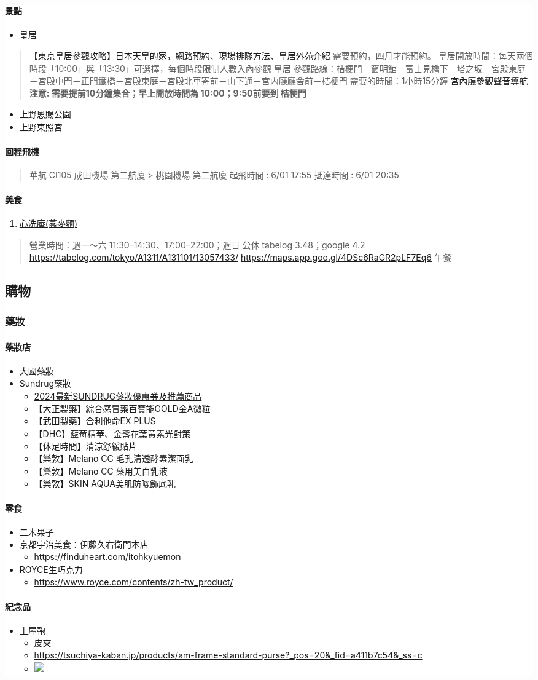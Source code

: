 #### 景點
* 皇居
> [【東京皇居參觀攻略】日本天皇的家，網路預約、現場排隊方法、皇居外苑介紹](https://www.bring-you.info/zh-tw/tokyo-imperial-palace)
> 需要預約，四月才能預約。
> 皇居開放時間：每天兩個時段「10:00」與「13:30」可選擇，每個時段限制人數入內參觀
> 皇居 參觀路線：桔梗門－窗明館－富士見櫓下－塔之坂－宮殿東庭－宮殿中門－正門鐵橋－宮殿東庭－宮殿北車寄前－山下通－宮内廳廳舎前－桔梗門
> 需要的時間：1小時15分鐘
> [宮內廳參觀聲音導航](https://www.kunaicho.go.jp/event/sankan/app.html)
> **注意: 需要提前10分鐘集合；早上開放時間為 10:00；9:50前要到 桔梗門**

* 上野恩賜公園
* 上野東照宮

#### 回程飛機
> 華航 CI105
> 成田機場 第二航廈 > 桃園機場 第二航廈
> 起飛時間 : 6/01 17:55
> 抵達時間 : 6/01 20:35

#### 美食
1. [心洗庵(蕎麥麵)](https://maps.app.goo.gl/4DSc6RaGR2pLF7Eq6)
> 營業時間：週一～六 11:30–14:30、17:00–22:00；週日 公休 
> tabelog 3.48；google 4.2
> https://tabelog.com/tokyo/A1311/A131101/13057433/
> https://maps.app.goo.gl/4DSc6RaGR2pLF7Eq6
> 午餐

## 購物

### 藥妝
#### 藥妝店
* 大國藥妝
* Sundrug藥妝
    * [2024最新SUNDRUG藥妝優惠券及推薦商品](https://youtu.be/ua3nqkY_9Gc?si=f6mz2PSqEf_edulA)
    * 【大正製藥】綜合感冒藥百寶能GOLD金A微粒
    * 【武田製藥】合利他命EX PLUS
    * 【DHC】藍莓精華、金盞花葉黃素光對策
    * 【休足時間】清涼舒緩貼片
    * 【樂敦】Melano CC 毛孔清透酵素潔面乳
    * 【樂敦】Melano CC 藥用美白乳液
    * 【樂敦】SKIN AQUA美肌防曬飾底乳

#### 零食
* 二木果子
* 京都宇治美食：伊藤久右衛門本店
    * https://finduheart.com/itohkyuemon
* ROYCE生巧克力
    * https://www.royce.com/contents/zh-tw_product/

#### 紀念品
* 土屋鞄
    * 皮夾
    * https://tsuchiya-kaban.jp/products/am-frame-standard-purse?_pos=20&_fid=a411b7c54&_ss=c
    * ![](https://hackmd.io/_uploads/ry8xfRKvh.jpg)
